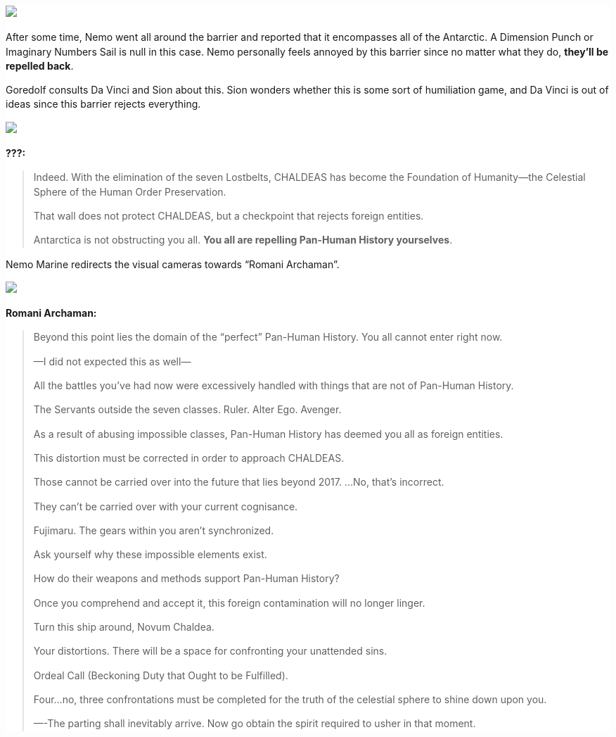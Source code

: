 ![](https://i.redd.it/y2v3josypnha1.png)

After some time, Nemo went all around the barrier and reported that it encompasses all of the Antarctic. A Dimension Punch or Imaginary Numbers Sail is null in this case. Nemo personally feels annoyed by this barrier since no matter what they do, **they’ll be repelled back**.

Goredolf consults Da Vinci and Sion about this. Sion wonders whether this is some sort of humiliation game, and Da Vinci is out of ideas since this barrier rejects everything.

![](https://i.redd.it/3izuer41qnha1.png)

**???:**

>Indeed. With the elimination of the seven Lostbelts, CHALDEAS has become the Foundation of Humanity—the Celestial Sphere of the Human Order Preservation.  
>  
>That wall does not protect CHALDEAS, but a checkpoint that rejects foreign entities.  
>  
>Antarctica is not obstructing you all. **You all are repelling Pan-Human History yourselves**.

Nemo Marine redirects the visual cameras towards “Romani Archaman”.

![](https://i.redd.it/mzfd9k93qnha1.png)

**Romani Archaman:**

>Beyond this point lies the domain of the “perfect” Pan-Human History. You all cannot enter right now.  
>  
>—I did not expected this as well—  
>  
>All the battles you’ve had now were excessively handled with things that are not of Pan-Human History.  
>  
>The Servants outside the seven classes. Ruler. Alter Ego. Avenger.  
>  
>As a result of abusing impossible classes, Pan-Human History has deemed you all as foreign entities.  
>  
>This distortion must be corrected in order to approach CHALDEAS.  
>  
>Those cannot be carried over into the future that lies beyond 2017. …No, that’s incorrect.  
>  
>They can’t be carried over with your current cognisance.  
>  
>Fujimaru. The gears within you aren’t synchronized.  
>  
>Ask yourself why these impossible elements exist.  
>  
>How do their weapons and methods support Pan-Human History?  
>  
>Once you comprehend and accept it, this foreign contamination will no longer linger.  
>  
>Turn this ship around, Novum Chaldea.  
>  
>Your distortions. There will be a space for confronting your unattended sins.  
>  
>Ordeal Call (Beckoning Duty that Ought to be Fulfilled).  
>  
>Four…no, three confrontations must be completed for the truth of the celestial sphere to shine down upon you.  
>  
>—-The parting shall inevitably arrive. Now go obtain the spirit required to usher in that moment.
